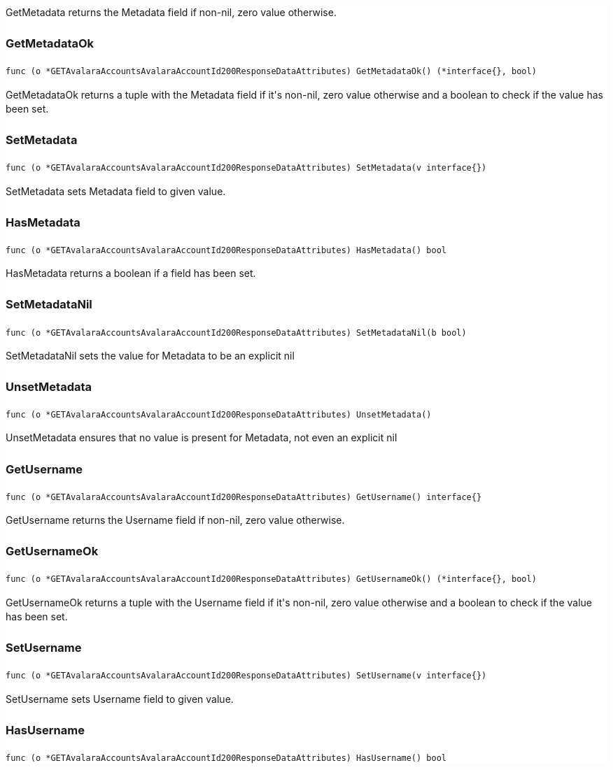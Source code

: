 GetMetadata returns the Metadata field if non-nil, zero value otherwise.

### GetMetadataOk

`func (o *GETAvalaraAccountsAvalaraAccountId200ResponseDataAttributes) GetMetadataOk() (*interface{}, bool)`

GetMetadataOk returns a tuple with the Metadata field if it's non-nil, zero value otherwise
and a boolean to check if the value has been set.

### SetMetadata

`func (o *GETAvalaraAccountsAvalaraAccountId200ResponseDataAttributes) SetMetadata(v interface{})`

SetMetadata sets Metadata field to given value.

### HasMetadata

`func (o *GETAvalaraAccountsAvalaraAccountId200ResponseDataAttributes) HasMetadata() bool`

HasMetadata returns a boolean if a field has been set.

### SetMetadataNil

`func (o *GETAvalaraAccountsAvalaraAccountId200ResponseDataAttributes) SetMetadataNil(b bool)`

 SetMetadataNil sets the value for Metadata to be an explicit nil

### UnsetMetadata
`func (o *GETAvalaraAccountsAvalaraAccountId200ResponseDataAttributes) UnsetMetadata()`

UnsetMetadata ensures that no value is present for Metadata, not even an explicit nil
### GetUsername

`func (o *GETAvalaraAccountsAvalaraAccountId200ResponseDataAttributes) GetUsername() interface{}`

GetUsername returns the Username field if non-nil, zero value otherwise.

### GetUsernameOk

`func (o *GETAvalaraAccountsAvalaraAccountId200ResponseDataAttributes) GetUsernameOk() (*interface{}, bool)`

GetUsernameOk returns a tuple with the Username field if it's non-nil, zero value otherwise
and a boolean to check if the value has been set.

### SetUsername

`func (o *GETAvalaraAccountsAvalaraAccountId200ResponseDataAttributes) SetUsername(v interface{})`

SetUsername sets Username field to given value.

### HasUsername

`func (o *GETAvalaraAccountsAvalaraAccountId200ResponseDataAttributes) HasUsername() bool`
